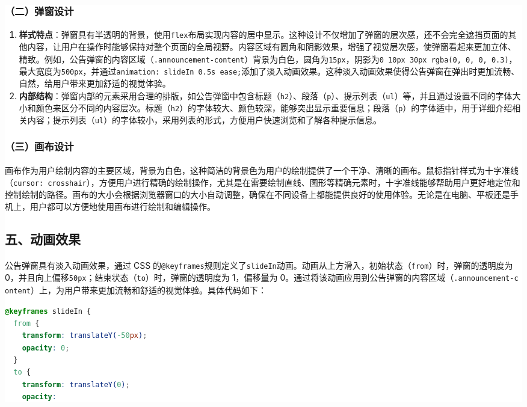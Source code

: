 ### （二）弹窗设计
1. **样式特点**：弹窗具有半透明的背景，使用`flex`布局实现内容的居中显示。这种设计不仅增加了弹窗的层次感，还不会完全遮挡页面的其他内容，让用户在操作时能够保持对整个页面的全局视野。内容区域有圆角和阴影效果，增强了视觉层次感，使弹窗看起来更加立体、精致。例如，公告弹窗的内容区域（`.announcement-content`）背景为白色，圆角为`15px`，阴影为`0 10px 30px rgba(0, 0, 0, 0.3)`，最大宽度为`500px`，并通过`animation: slideIn 0.5s ease;`添加了淡入动画效果。这种淡入动画效果使得公告弹窗在弹出时更加流畅、自然，给用户带来更加舒适的视觉体验。
2. **内部结构**：弹窗内部的元素采用合理的排版，如公告弹窗中包含标题（`h2`）、段落（`p`）、提示列表（`ul`）等，并且通过设置不同的字体大小和颜色来区分不同的内容层次。标题（`h2`）的字体较大、颜色较深，能够突出显示重要信息；段落（`p`）的字体适中，用于详细介绍相关内容；提示列表（`ul`）的字体较小，采用列表的形式，方便用户快速浏览和了解各种提示信息。

### （三）画布设计
画布作为用户绘制内容的主要区域，背景为白色，这种简洁的背景色为用户的绘制提供了一个干净、清晰的画布。鼠标指针样式为十字准线（`cursor: crosshair`），方便用户进行精确的绘制操作，尤其是在需要绘制直线、图形等精确元素时，十字准线能够帮助用户更好地定位和控制绘制的路径。画布的大小会根据浏览器窗口的大小自动调整，确保在不同设备上都能提供良好的使用体验。无论是在电脑、平板还是手机上，用户都可以方便地使用画布进行绘制和编辑操作。

## 五、动画效果
公告弹窗具有淡入动画效果，通过 CSS 的`@keyframes`规则定义了`slideIn`动画。动画从上方滑入，初始状态（`from`）时，弹窗的透明度为 0，并且向上偏移`50px`；结束状态（`to`）时，弹窗的透明度为 1，偏移量为 0。通过将该动画应用到公告弹窗的内容区域（`.announcement-content`）上，为用户带来更加流畅和舒适的视觉体验。具体代码如下：
```css
@keyframes slideIn {
  from {
    transform: translateY(-50px);
    opacity: 0;
  }
  to {
    transform: translateY(0);
    opacity: 
```